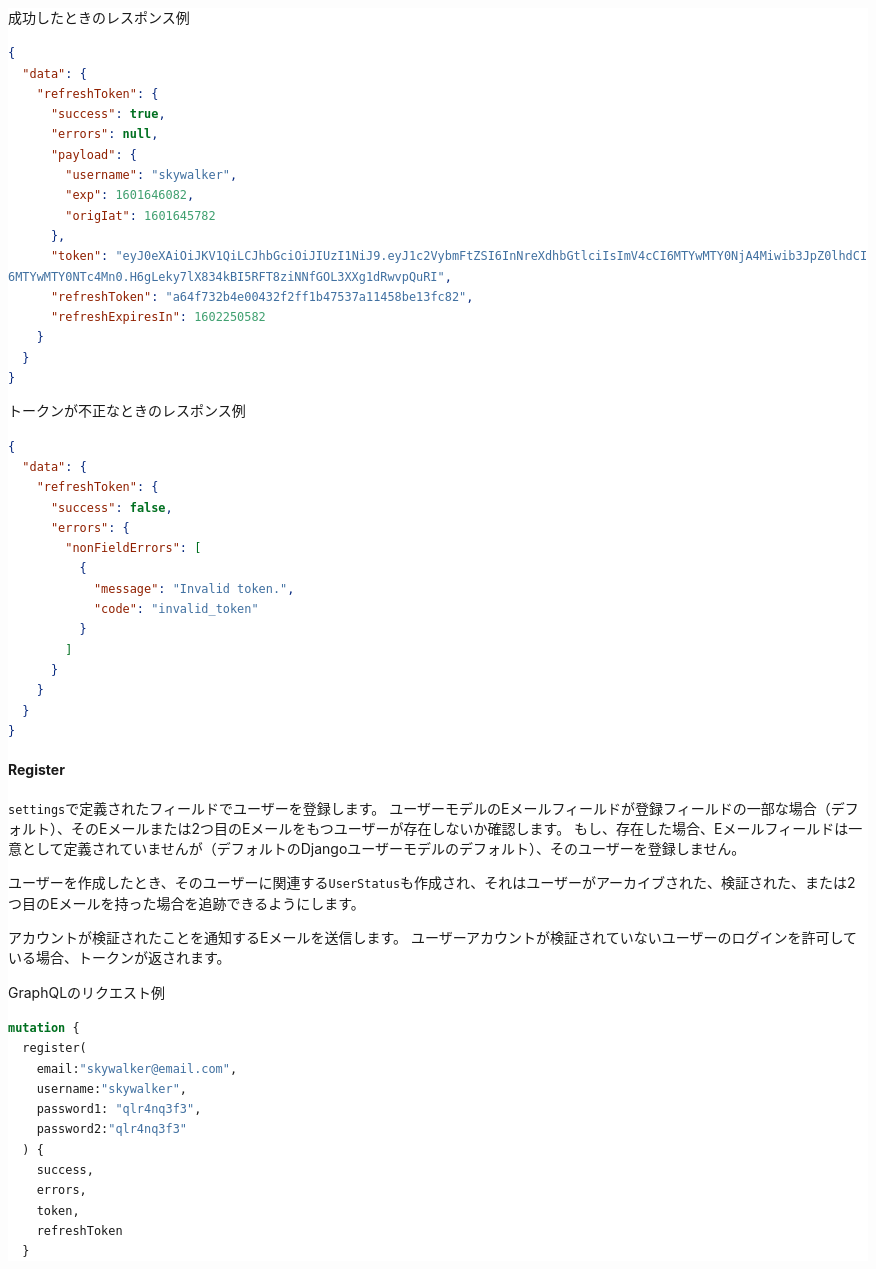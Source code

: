 成功したときのレスポンス例

```json
{
  "data": {
    "refreshToken": {
      "success": true,
      "errors": null,
      "payload": {
        "username": "skywalker",
        "exp": 1601646082,
        "origIat": 1601645782
      },
      "token": "eyJ0eXAiOiJKV1QiLCJhbGciOiJIUzI1NiJ9.eyJ1c2VybmFtZSI6InNreXdhbGtlciIsImV4cCI6MTYwMTY0NjA4Miwib3JpZ0lhdCI6MTYwMTY0NTc4Mn0.H6gLeky7lX834kBI5RFT8ziNNfGOL3XXg1dRwvpQuRI",
      "refreshToken": "a64f732b4e00432f2ff1b47537a11458be13fc82",
      "refreshExpiresIn": 1602250582
    }
  }
}
```

トークンが不正なときのレスポンス例

```json
{
  "data": {
    "refreshToken": {
      "success": false,
      "errors": {
        "nonFieldErrors": [
          {
            "message": "Invalid token.",
            "code": "invalid_token"
          }
        ]
      }
    }
  }
}
```

#### Register

`settings`で定義されたフィールドでユーザーを登録します。
ユーザーモデルのEメールフィールドが登録フィールドの一部な場合（デフォルト）、そのEメールまたは2つ目のEメールをもつユーザーが存在しないか確認します。
もし、存在した場合、Eメールフィールドは一意として定義されていませんが（デフォルトのDjangoユーザーモデルのデフォルト）、そのユーザーを登録しません。

ユーザーを作成したとき、そのユーザーに関連する`UserStatus`も作成され、それはユーザーがアーカイブされた、検証された、または2つ目のEメールを持った場合を追跡できるようにします。

アカウントが検証されたことを通知するEメールを送信します。
ユーザーアカウントが検証されていないユーザーのログインを許可している場合、トークンが返されます。

GraphQLのリクエスト例

```graphql
mutation {
  register(
    email:"skywalker@email.com",
    username:"skywalker",
    password1: "qlr4nq3f3",
    password2:"qlr4nq3f3"
  ) {
    success,
    errors,
    token,
    refreshToken
  }
```